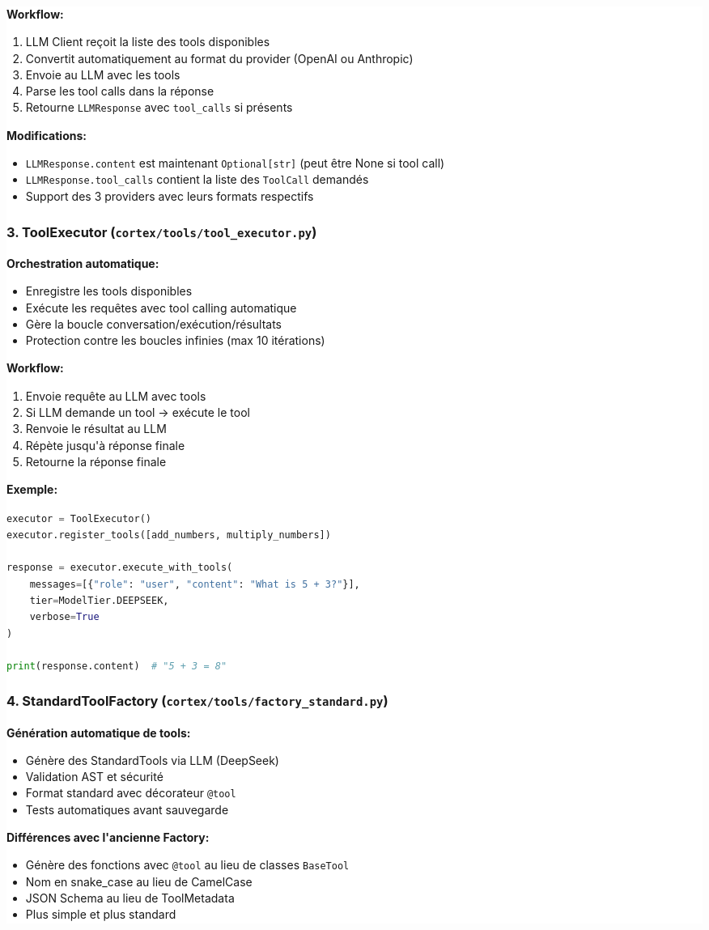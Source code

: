 **Workflow:**
1. LLM Client reçoit la liste des tools disponibles
2. Convertit automatiquement au format du provider (OpenAI ou Anthropic)
3. Envoie au LLM avec les tools
4. Parse les tool calls dans la réponse
5. Retourne `LLMResponse` avec `tool_calls` si présents

**Modifications:**
- `LLMResponse.content` est maintenant `Optional[str]` (peut être None si tool call)
- `LLMResponse.tool_calls` contient la liste des `ToolCall` demandés
- Support des 3 providers avec leurs formats respectifs

### 3. ToolExecutor (`cortex/tools/tool_executor.py`)

**Orchestration automatique:**
- Enregistre les tools disponibles
- Exécute les requêtes avec tool calling automatique
- Gère la boucle conversation/exécution/résultats
- Protection contre les boucles infinies (max 10 itérations)

**Workflow:**
1. Envoie requête au LLM avec tools
2. Si LLM demande un tool → exécute le tool
3. Renvoie le résultat au LLM
4. Répète jusqu'à réponse finale
5. Retourne la réponse finale

**Exemple:**
```python
executor = ToolExecutor()
executor.register_tools([add_numbers, multiply_numbers])

response = executor.execute_with_tools(
    messages=[{"role": "user", "content": "What is 5 + 3?"}],
    tier=ModelTier.DEEPSEEK,
    verbose=True
)

print(response.content)  # "5 + 3 = 8"
```

### 4. StandardToolFactory (`cortex/tools/factory_standard.py`)

**Génération automatique de tools:**
- Génère des StandardTools via LLM (DeepSeek)
- Validation AST et sécurité
- Format standard avec décorateur `@tool`
- Tests automatiques avant sauvegarde

**Différences avec l'ancienne Factory:**
- Génère des fonctions avec `@tool` au lieu de classes `BaseTool`
- Nom en snake_case au lieu de CamelCase
- JSON Schema au lieu de ToolMetadata
- Plus simple et plus standard
